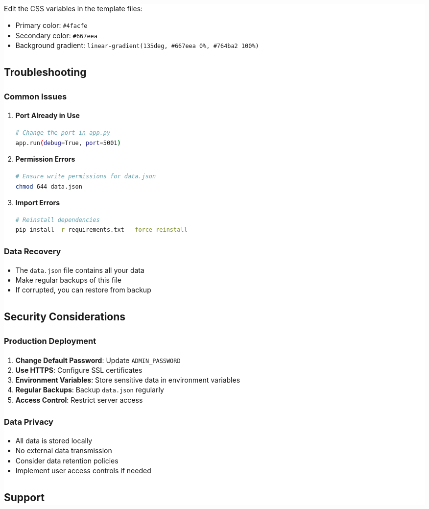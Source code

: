 Edit the CSS variables in the template files:

- Primary color: `#4facfe`
- Secondary color: `#667eea`
- Background gradient: `linear-gradient(135deg, #667eea 0%, #764ba2 100%)`

## Troubleshooting

### Common Issues

1. **Port Already in Use**

   ```bash
   # Change the port in app.py
   app.run(debug=True, port=5001)
   ```

2. **Permission Errors**

   ```bash
   # Ensure write permissions for data.json
   chmod 644 data.json
   ```

3. **Import Errors**
   ```bash
   # Reinstall dependencies
   pip install -r requirements.txt --force-reinstall
   ```

### Data Recovery

- The `data.json` file contains all your data
- Make regular backups of this file
- If corrupted, you can restore from backup

## Security Considerations

### Production Deployment

1. **Change Default Password**: Update `ADMIN_PASSWORD`
2. **Use HTTPS**: Configure SSL certificates
3. **Environment Variables**: Store sensitive data in environment variables
4. **Regular Backups**: Backup `data.json` regularly
5. **Access Control**: Restrict server access

### Data Privacy

- All data is stored locally
- No external data transmission
- Consider data retention policies
- Implement user access controls if needed

## Support
